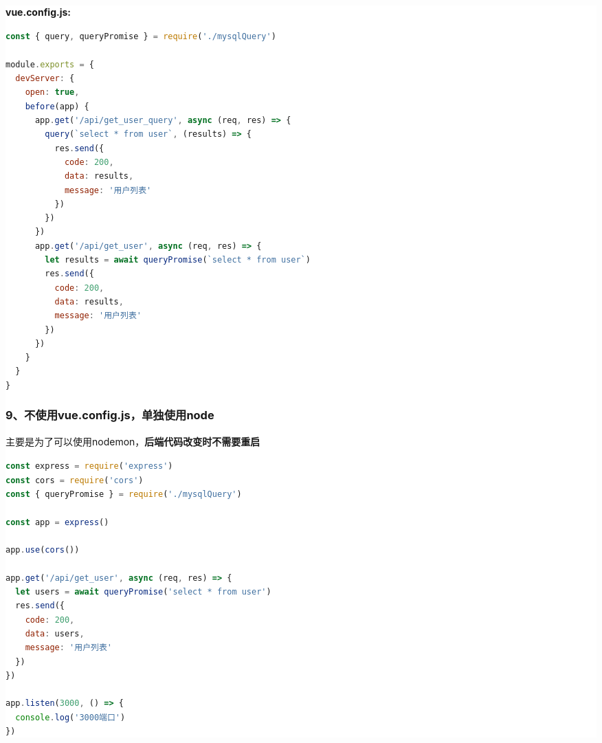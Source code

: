 **vue.config.js:**

```javascript
const { query, queryPromise } = require('./mysqlQuery')

module.exports = {
  devServer: {
    open: true,
    before(app) {
      app.get('/api/get_user_query', async (req, res) => {
        query(`select * from user`, (results) => {
          res.send({
            code: 200,
            data: results,
            message: '用户列表'
          })
        })
      })
      app.get('/api/get_user', async (req, res) => {
        let results = await queryPromise(`select * from user`)
        res.send({
          code: 200,
          data: results,
          message: '用户列表'
        })
      })
    }
  }
}
```

### 9、不使用vue.config.js，单独使用node

主要是为了可以使用nodemon，**后端代码改变时不需要重启**

```javascript
const express = require('express')
const cors = require('cors')
const { queryPromise } = require('./mysqlQuery')

const app = express()

app.use(cors())

app.get('/api/get_user', async (req, res) => {
  let users = await queryPromise('select * from user')
  res.send({
    code: 200,
    data: users,
    message: '用户列表'
  })
})

app.listen(3000, () => {
  console.log('3000端口')
})
```
